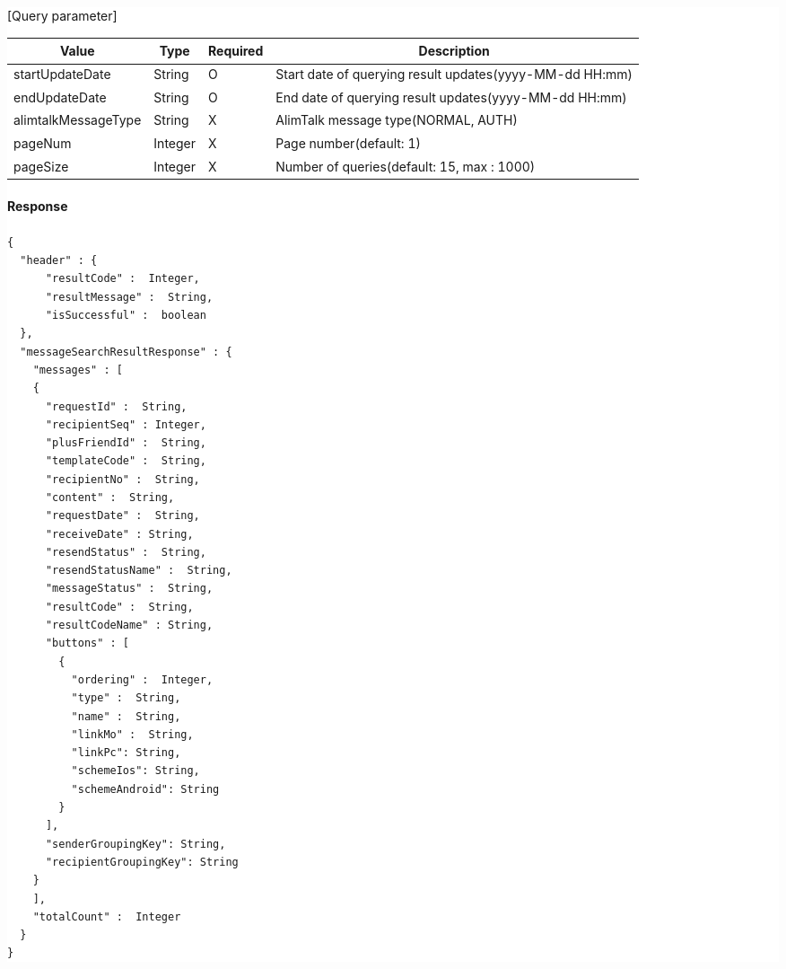 [Query parameter]

| Value               | Type    | Required | Description                                              |
| ------------------- | ------- | -------- | -------------------------------------------------------- |
| startUpdateDate     | String  | O        | Start date of querying result updates(yyyy-MM-dd HH:mm) |
| endUpdateDate       | String  | O        | End date of querying result updates(yyyy-MM-dd HH:mm)   |
| alimtalkMessageType | String  | X        | AlimTalk message type(NORMAL, AUTH)                     |
| pageNum             | Integer | X        | Page number(default: 1)                                 |
| pageSize            | Integer | X        | Number of queries(default: 15, max : 1000)              |

#### Response
```
{
  "header" : {
      "resultCode" :  Integer,
      "resultMessage" :  String,
      "isSuccessful" :  boolean
  },
  "messageSearchResultResponse" : {
    "messages" : [
    {
      "requestId" :  String,
      "recipientSeq" : Integer,
      "plusFriendId" :  String,
      "templateCode" :  String,
      "recipientNo" :  String,
      "content" :  String,
      "requestDate" :  String,
      "receiveDate" : String,
      "resendStatus" :  String,
      "resendStatusName" :  String,
      "messageStatus" :  String,
      "resultCode" :  String,
      "resultCodeName" : String,
      "buttons" : [
        {
          "ordering" :  Integer,
          "type" :  String,
          "name" :  String,
          "linkMo" :  String,
          "linkPc": String,
          "schemeIos": String,
          "schemeAndroid": String
        }
      ],
      "senderGroupingKey": String,
      "recipientGroupingKey": String
    }
    ],
    "totalCount" :  Integer
  }
}
```
